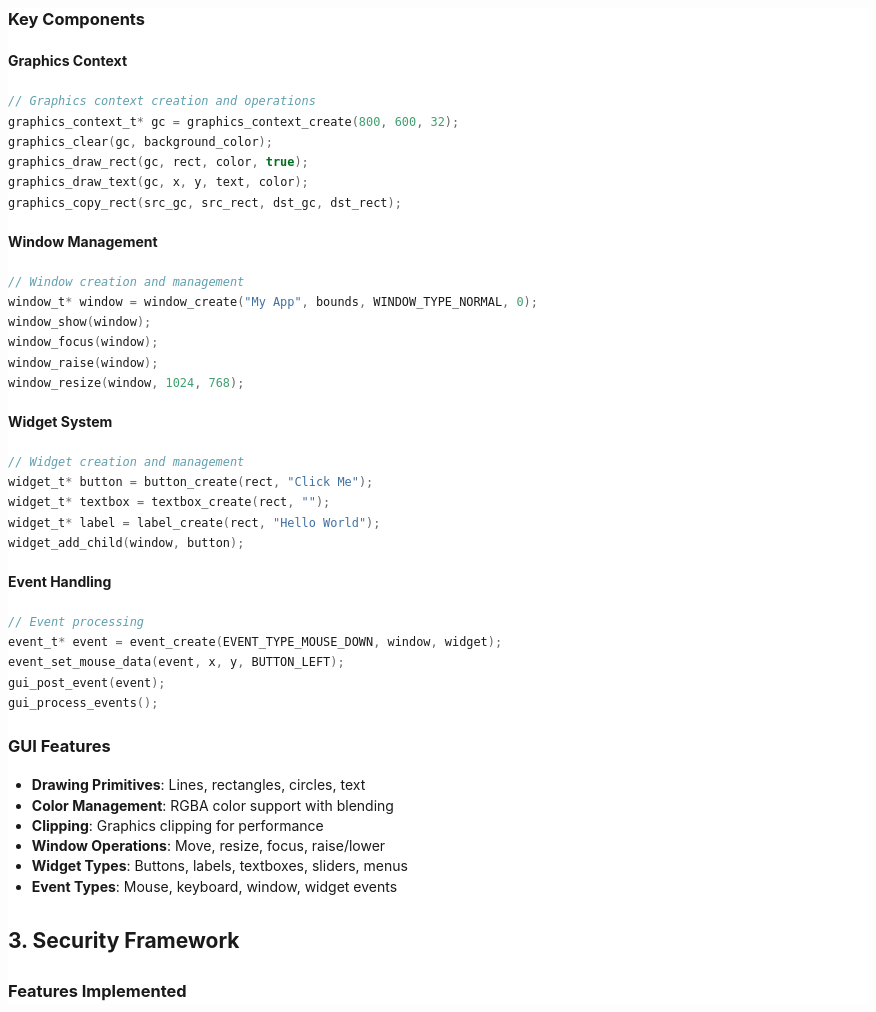 ### Key Components

#### Graphics Context
```c
// Graphics context creation and operations
graphics_context_t* gc = graphics_context_create(800, 600, 32);
graphics_clear(gc, background_color);
graphics_draw_rect(gc, rect, color, true);
graphics_draw_text(gc, x, y, text, color);
graphics_copy_rect(src_gc, src_rect, dst_gc, dst_rect);
```

#### Window Management
```c
// Window creation and management
window_t* window = window_create("My App", bounds, WINDOW_TYPE_NORMAL, 0);
window_show(window);
window_focus(window);
window_raise(window);
window_resize(window, 1024, 768);
```

#### Widget System
```c
// Widget creation and management
widget_t* button = button_create(rect, "Click Me");
widget_t* textbox = textbox_create(rect, "");
widget_t* label = label_create(rect, "Hello World");
widget_add_child(window, button);
```

#### Event Handling
```c
// Event processing
event_t* event = event_create(EVENT_TYPE_MOUSE_DOWN, window, widget);
event_set_mouse_data(event, x, y, BUTTON_LEFT);
gui_post_event(event);
gui_process_events();
```

### GUI Features

- **Drawing Primitives**: Lines, rectangles, circles, text
- **Color Management**: RGBA color support with blending
- **Clipping**: Graphics clipping for performance
- **Window Operations**: Move, resize, focus, raise/lower
- **Widget Types**: Buttons, labels, textboxes, sliders, menus
- **Event Types**: Mouse, keyboard, window, widget events

## 3. Security Framework

### Features Implemented

